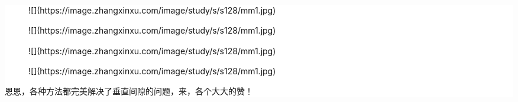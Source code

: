 <figure class="wp-block-image">![](https://image.zhangxinxu.com/image/study/s/s128/mm1.jpg)</figure><figure class="wp-block-image">![](https://image.zhangxinxu.com/image/study/s/s128/mm1.jpg)</figure><figure class="wp-block-image">![](https://image.zhangxinxu.com/image/study/s/s128/mm1.jpg)</figure><figure class="wp-block-image">![](https://image.zhangxinxu.com/image/study/s/s128/mm1.jpg)</figure>恩恩，各种方法都完美解决了垂直间隙的问题，来，各个大大的赞！